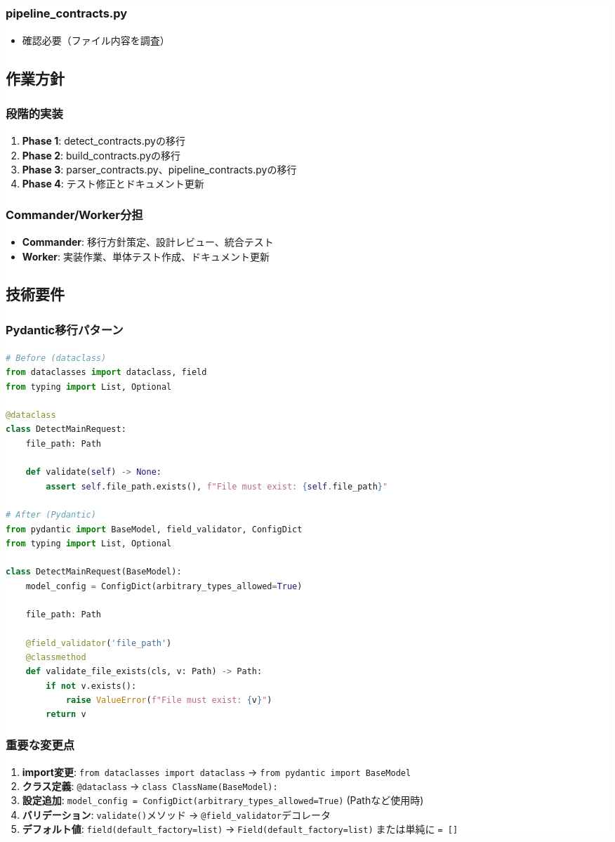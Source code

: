 ### pipeline_contracts.py
- 確認必要（ファイル内容を調査）

## 作業方針

### 段階的実装
1. **Phase 1**: detect_contracts.pyの移行
2. **Phase 2**: build_contracts.pyの移行
3. **Phase 3**: parser_contracts.py、pipeline_contracts.pyの移行
4. **Phase 4**: テスト修正とドキュメント更新

### Commander/Worker分担
- **Commander**: 移行方針策定、設計レビュー、統合テスト
- **Worker**: 実装作業、単体テスト作成、ドキュメント更新

## 技術要件

### Pydantic移行パターン
```python
# Before (dataclass)
from dataclasses import dataclass, field
from typing import List, Optional

@dataclass
class DetectMainRequest:
    file_path: Path

    def validate(self) -> None:
        assert self.file_path.exists(), f"File must exist: {self.file_path}"

# After (Pydantic)
from pydantic import BaseModel, field_validator, ConfigDict
from typing import List, Optional

class DetectMainRequest(BaseModel):
    model_config = ConfigDict(arbitrary_types_allowed=True)

    file_path: Path

    @field_validator('file_path')
    @classmethod
    def validate_file_exists(cls, v: Path) -> Path:
        if not v.exists():
            raise ValueError(f"File must exist: {v}")
        return v
```

### 重要な変更点
1. **import変更**: `from dataclasses import dataclass` → `from pydantic import BaseModel`
2. **クラス定義**: `@dataclass` → `class ClassName(BaseModel):`
3. **設定追加**: `model_config = ConfigDict(arbitrary_types_allowed=True)` (Pathなど使用時)
4. **バリデーション**: `validate()`メソッド → `@field_validator`デコレータ
5. **デフォルト値**: `field(default_factory=list)` → `Field(default_factory=list)` または単純に `= []`
